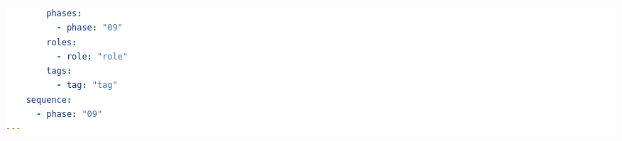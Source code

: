 ```yaml
        phases:
          - phase: "09"
        roles:
          - role: "role"
        tags:
          - tag: "tag"
    sequence:
      - phase: "09"
---
```

